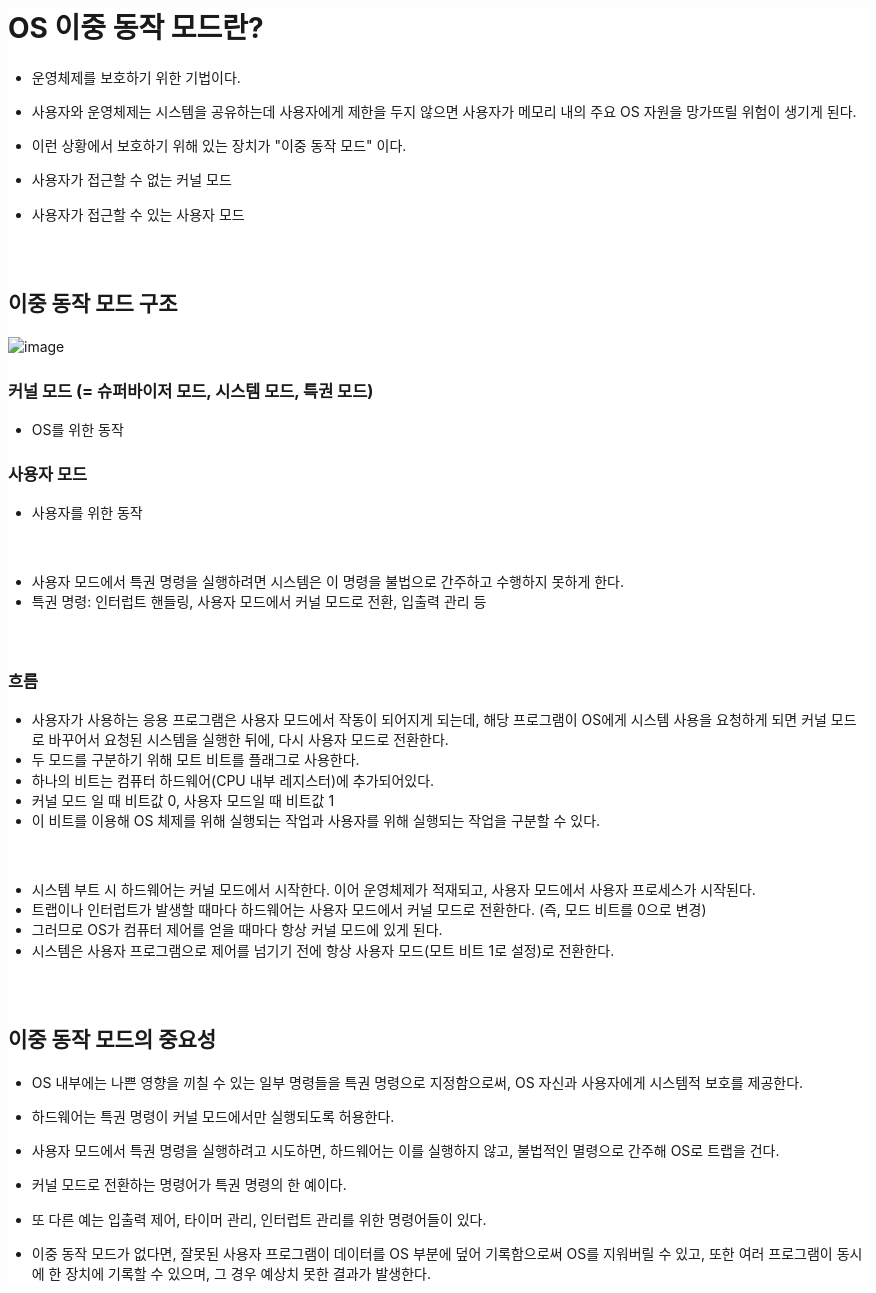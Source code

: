 # OS 이중 동작 모드란?
- 운영체제를 보호하기 위한 기법이다.
- 사용자와 운영체제는 시스템을 공유하는데 사용자에게 제한을 두지 않으면 사용자가 메모리 내의 주요 OS 자원을 망가뜨릴 위험이 생기게 된다.
- 이런 상황에서 보호하기 위해 있는 장치가 "이중 동작 모드" 이다.

- 사용자가 접근할 수 없는 커널 모드
- 사용자가 접근할 수 있는 사용자 모드

</br>

## 이중 동작 모드 구조
![image](https://user-images.githubusercontent.com/58407737/233981344-15329fa2-79d4-49a7-afef-97d092278b23.png) </br>

### 커널 모드 (= 슈퍼바이저 모드, 시스템 모드, 특권 모드)
- OS를 위한 동작
### 사용자 모드
- 사용자를 위한 동작

</br>

- 사용자 모드에서 특권 명령을 실행하려면 시스템은 이 명령을 불법으로 간주하고 수행하지 못하게 한다.
- 특권 명령: 인터럽트 핸들링, 사용자 모드에서 커널 모드로 전환, 입출력 관리 등

</br>

### 흐름
- 사용자가 사용하는 응용 프로그램은 사용자 모드에서 작동이 되어지게 되는데, 해당 프로그램이 OS에게 시스템 사용을 요청하게 되면 커널 모드로 바꾸어서 요청된 시스템을 실행한 뒤에, 다시 사용자 모드로 전환한다.
- 두 모드를 구분하기 위해 모트 비트를 플래그로 사용한다.
- 하나의 비트는 컴퓨터 하드웨어(CPU 내부 레지스터)에 추가되어있다.
- 커널 모드 일 때 비트값 0, 사용자 모드일 때 비트값 1
- 이 비트를 이용해 OS 체제를 위해 실행되는 작업과 사용자를 위해 실행되는 작업을 구분할 수 있다.

</br>

- 시스템 부트 시 하드웨어는 커널 모드에서 시작한다. 이어 운영체제가 적재되고, 사용자 모드에서 사용자 프로세스가 시작된다.
- 트랩이나 인터럽트가 발생할 때마다 하드웨어는 사용자 모드에서 커널 모드로 전환한다. (즉, 모드 비트를 0으로 변경)
- 그러므로 OS가 컴퓨터 제어를 얻을 때마다 항상 커널 모드에 있게 된다.
- 시스템은 사용자 프로그램으로 제어를 넘기기 전에 항상 사용자 모드(모트 비트 1로 설정)로 전환한다.


</br>

## 이중 동작 모드의 중요성
- OS 내부에는 나쁜 영향을 끼칠 수 있는 일부 명령들을 특권 명령으로 지정함으로써, OS 자신과 사용자에게 시스템적 보호를 제공한다.
- 하드웨어는 특권 명령이 커널 모드에서만 실행되도록 허용한다.
- 사용자 모드에서 특권 명령을 실행하려고 시도하면, 하드웨어는 이를 실행하지 않고, 불법적인 멸령으로 간주해 OS로 트랩을 건다.
- 커널 모드로 전환하는 명령어가 특권 명령의 한 예이다.
- 또 다른 예는 입출력 제어, 타이머 관리, 인터럽트 관리를 위한 명령어들이 있다.

- 이중 동작 모드가 없다면, 잘못된 사용자 프로그램이 데이터를 OS 부분에 덮어 기록함으로써 OS를 지워버릴 수 있고, 또한 여러 프로그램이 동시에 한 장치에 기록할 수 있으며, 그 경우 예상치 못한 결과가 발생한다.
